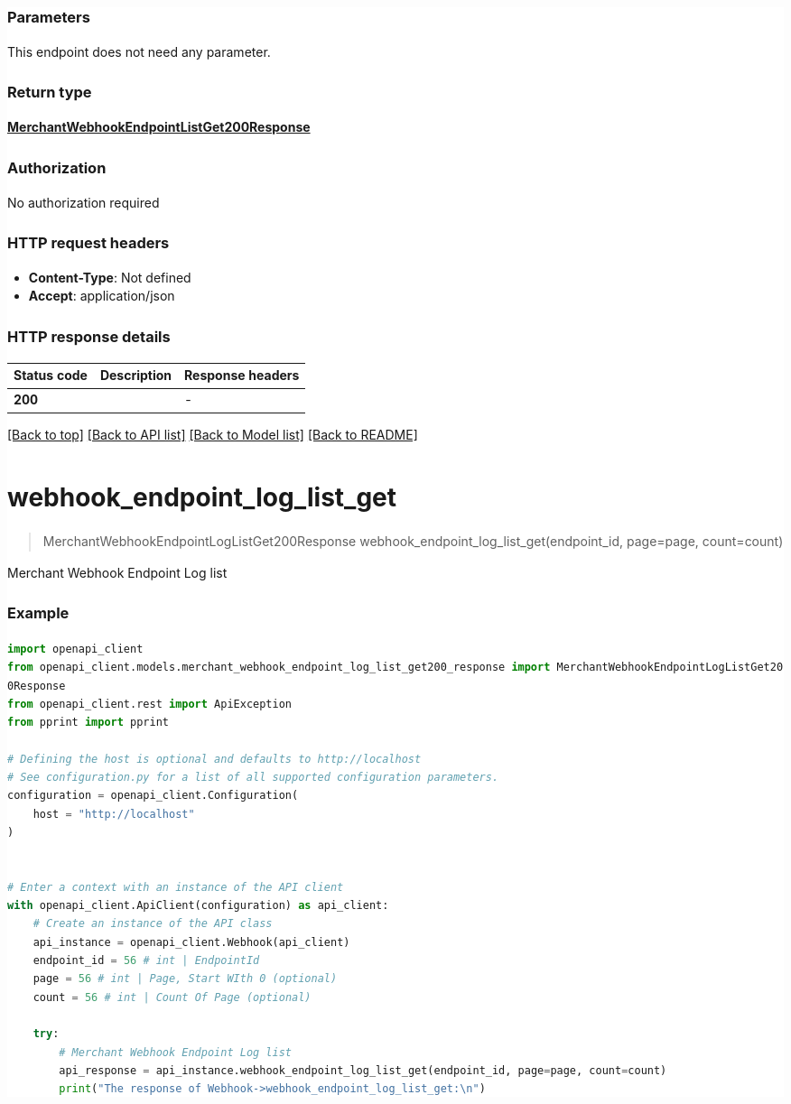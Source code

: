 ```python
```



### Parameters

This endpoint does not need any parameter.

### Return type

[**MerchantWebhookEndpointListGet200Response**](MerchantWebhookEndpointListGet200Response.md)

### Authorization

No authorization required

### HTTP request headers

 - **Content-Type**: Not defined
 - **Accept**: application/json

### HTTP response details

| Status code | Description | Response headers |
|-------------|-------------|------------------|
**200** |  |  -  |

[[Back to top]](#) [[Back to API list]](../README.md#documentation-for-api-endpoints) [[Back to Model list]](../README.md#documentation-for-models) [[Back to README]](../README.md)

# **webhook_endpoint_log_list_get**
> MerchantWebhookEndpointLogListGet200Response webhook_endpoint_log_list_get(endpoint_id, page=page, count=count)

Merchant Webhook Endpoint Log list

### Example


```python
import openapi_client
from openapi_client.models.merchant_webhook_endpoint_log_list_get200_response import MerchantWebhookEndpointLogListGet200Response
from openapi_client.rest import ApiException
from pprint import pprint

# Defining the host is optional and defaults to http://localhost
# See configuration.py for a list of all supported configuration parameters.
configuration = openapi_client.Configuration(
    host = "http://localhost"
)


# Enter a context with an instance of the API client
with openapi_client.ApiClient(configuration) as api_client:
    # Create an instance of the API class
    api_instance = openapi_client.Webhook(api_client)
    endpoint_id = 56 # int | EndpointId
    page = 56 # int | Page, Start WIth 0 (optional)
    count = 56 # int | Count Of Page (optional)

    try:
        # Merchant Webhook Endpoint Log list
        api_response = api_instance.webhook_endpoint_log_list_get(endpoint_id, page=page, count=count)
        print("The response of Webhook->webhook_endpoint_log_list_get:\n")
```